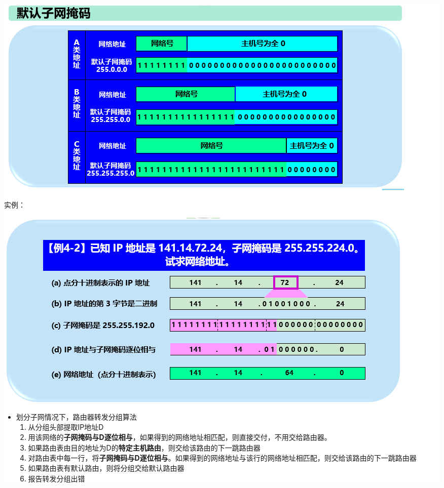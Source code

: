   ![image-20211205191933034](images/image-20211205191933034.png)

  实例：

  ![image-20211205193323280](images/image-20211205193323280.png)



* 划分子网情况下，路由器转发分组算法
  1. 从分组头部提取IP地址D
  2. 用该网络的**子网掩码与D逐位相与**，如果得到的网络地址相匹配，则直接交付，不用交给路由器。
  3. 如果路由表由目的地址为D的**特定主机路由**，则交给该路由的下一跳路由器
  4. 对路由表中每一行，将**子网掩码与D逐位相与**。如果得到的网络地址与该行的网络地址相匹配，则交给该路由的下一跳路由器
  5. 如果路由表有默认路由，则将分组交给默认路由器
  6. 报告转发分组出错
